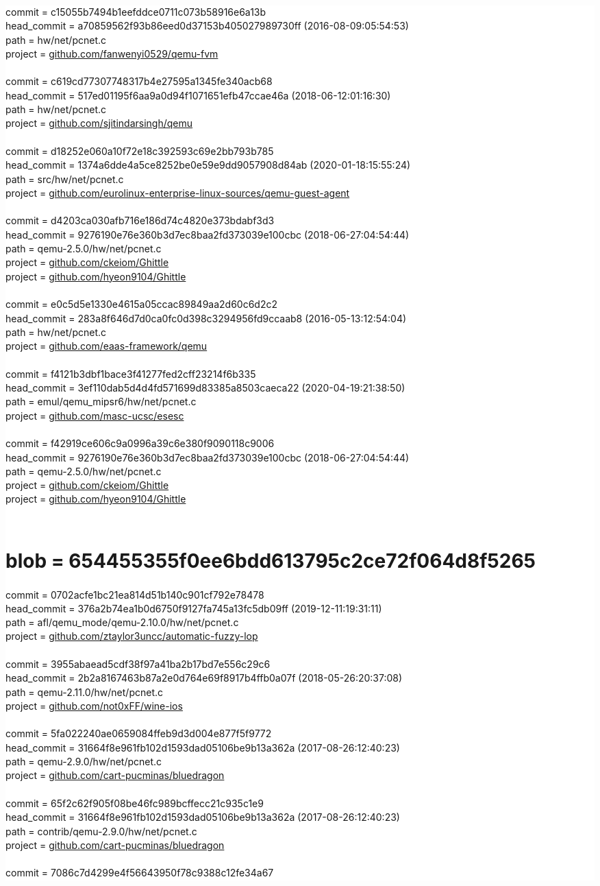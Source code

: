 commit = c15055b7494b1eefddce0711c073b58916e6a13b<br />
head_commit = a70859562f93b86eed0d37153b405027989730ff (2016-08-09:05:54:53)<br />
path = hw/net/pcnet.c<br />
project = <a href="https://github.com/fanwenyi0529/qemu-fvm">github.com/fanwenyi0529/qemu-fvm</a><br />
<br />
commit = c619cd77307748317b4e27595a1345fe340acb68<br />
head_commit = 517ed01195f6aa9a0d94f1071651efb47ccae46a (2018-06-12:01:16:30)<br />
path = hw/net/pcnet.c<br />
project = <a href="https://github.com/sjitindarsingh/qemu">github.com/sjitindarsingh/qemu</a><br />
<br />
commit = d18252e060a10f72e18c392593c69e2bb793b785<br />
head_commit = 1374a6dde4a5ce8252be0e59e9dd9057908d84ab (2020-01-18:15:55:24)<br />
path = src/hw/net/pcnet.c<br />
project = <a href="https://github.com/eurolinux-enterprise-linux-sources/qemu-guest-agent">github.com/eurolinux-enterprise-linux-sources/qemu-guest-agent</a><br />
<br />
commit = d4203ca030afb716e186d74c4820e373bdabf3d3<br />
head_commit = 9276190e76e360b3d7ec8baa2fd373039e100cbc (2018-06-27:04:54:44)<br />
path = qemu-2.5.0/hw/net/pcnet.c<br />
project = <a href="https://github.com/ckeiom/Ghittle">github.com/ckeiom/Ghittle</a><br />
project = <a href="https://github.com/hyeon9104/Ghittle">github.com/hyeon9104/Ghittle</a><br />
<br />
commit = e0c5d5e1330e4615a05ccac89849aa2d60c6d2c2<br />
head_commit = 283a8f646d7d0ca0fc0d398c3294956fd9ccaab8 (2016-05-13:12:54:04)<br />
path = hw/net/pcnet.c<br />
project = <a href="https://github.com/eaas-framework/qemu">github.com/eaas-framework/qemu</a><br />
<br />
commit = f4121b3dbf1bace3f41277fed2cff23214f6b335<br />
head_commit = 3ef110dab5d4d4fd571699d83385a8503caeca22 (2020-04-19:21:38:50)<br />
path = emul/qemu_mipsr6/hw/net/pcnet.c<br />
project = <a href="https://github.com/masc-ucsc/esesc">github.com/masc-ucsc/esesc</a><br />
<br />
commit = f42919ce606c9a0996a39c6e380f9090118c9006<br />
head_commit = 9276190e76e360b3d7ec8baa2fd373039e100cbc (2018-06-27:04:54:44)<br />
path = qemu-2.5.0/hw/net/pcnet.c<br />
project = <a href="https://github.com/ckeiom/Ghittle">github.com/ckeiom/Ghittle</a><br />
project = <a href="https://github.com/hyeon9104/Ghittle">github.com/hyeon9104/Ghittle</a><br />
<br />
<h1>blob = 654455355f0ee6bdd613795c2ce72f064d8f5265</h1>
commit = 0702acfe1bc21ea814d51b140c901cf792e78478<br />
head_commit = 376a2b74ea1b0d6750f9127fa745a13fc5db09ff (2019-12-11:19:31:11)<br />
path = afl/qemu_mode/qemu-2.10.0/hw/net/pcnet.c<br />
project = <a href="https://github.com/ztaylor3uncc/automatic-fuzzy-lop">github.com/ztaylor3uncc/automatic-fuzzy-lop</a><br />
<br />
commit = 3955abaead5cdf38f97a41ba2b17bd7e556c29c6<br />
head_commit = 2b2a8167463b87a2e0d764e69f8917b4ffb0a07f (2018-05-26:20:37:08)<br />
path = qemu-2.11.0/hw/net/pcnet.c<br />
project = <a href="https://github.com/not0xFF/wine-ios">github.com/not0xFF/wine-ios</a><br />
<br />
commit = 5fa022240ae0659084ffeb9d3d004e877f5f9772<br />
head_commit = 31664f8e961fb102d1593dad05106be9b13a362a (2017-08-26:12:40:23)<br />
path = qemu-2.9.0/hw/net/pcnet.c<br />
project = <a href="https://github.com/cart-pucminas/bluedragon">github.com/cart-pucminas/bluedragon</a><br />
<br />
commit = 65f2c62f905f08be46fc989bcffecc21c935c1e9<br />
head_commit = 31664f8e961fb102d1593dad05106be9b13a362a (2017-08-26:12:40:23)<br />
path = contrib/qemu-2.9.0/hw/net/pcnet.c<br />
project = <a href="https://github.com/cart-pucminas/bluedragon">github.com/cart-pucminas/bluedragon</a><br />
<br />
commit = 7086c7d4299e4f56643950f78c9388c12fe34a67<br />